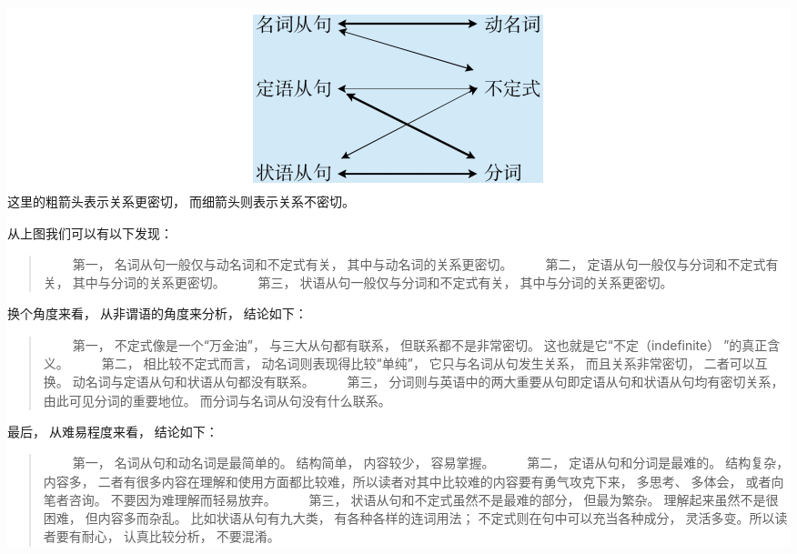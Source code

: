 <div align="center"> <img src="./pic/从句与非谓语的相关性.png"> </div>
这里的粗箭头表示关系更密切， 而细箭头则表示关系不密切。

从上图我们可以有以下发现：
> &emsp;&emsp; 第一， 名词从句一般仅与动名词和不定式有关， 其中与动名词的关系更密切。
> &emsp;&emsp; 第二， 定语从句一般仅与分词和不定式有关， 其中与分词的关系更密切。
> &emsp;&emsp; 第三， 状语从句一般仅与分词和不定式有关， 其中与分词的关系更密切。
> 
换个角度来看， 从非谓语的角度来分析， 结论如下：
> &emsp;&emsp; 第一， 不定式像是一个“万金油”， 与三大从句都有联系， 但联系都不是非常密切。 这也就是它“不定（indefinite） ”的真正含义。
> &emsp;&emsp; 第二， 相比较不定式而言， 动名词则表现得比较“单纯”， 它只与名词从句发生关系， 而且关系非常密切， 二者可以互换。 动名词与定语从句和状语从句都没有联系。
> &emsp;&emsp; 第三， 分词则与英语中的两大重要从句即定语从句和状语从句均有密切关系， 由此可见分词的重要地位。 而分词与名词从句没有什么联系。
> 
最后， 从难易程度来看， 结论如下：
> &emsp;&emsp; 第一， 名词从句和动名词是最简单的。 结构简单， 内容较少， 容易掌握。
> &emsp;&emsp; 第二， 定语从句和分词是最难的。 结构复杂， 内容多， 二者有很多内容在理解和使用方面都比较难，所以读者对其中比较难的内容要有勇气攻克下来， 多思考、 多体会， 或者向笔者咨询。 不要因为难理解而轻易放弃。
> &emsp;&emsp; 第三， 状语从句和不定式虽然不是最难的部分， 但最为繁杂。 理解起来虽然不是很困难， 但内容多而杂乱。 比如状语从句有九大类， 有各种各样的连词用法； 不定式则在句中可以充当各种成分， 灵活多变。所以读者要有耐心， 认真比较分析， 不要混淆。
> 

